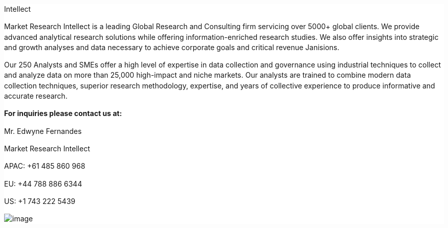 Intellect</span></strong></p><p><span class="">Market Research Intellect is a leading Global Research and Consulting firm servicing over 5000+ global clients. We provide advanced analytical research solutions while offering information-enriched research studies.&nbsp;</span>We also offer insights into strategic and growth analyses and data necessary to achieve corporate goals and critical revenue Janisions.</p><p><span class="">Our 250 Analysts and SMEs offer a high level of expertise in data collection and governance using industrial techniques to collect and analyze data on more than 25,000 high-impact and niche markets. Our analysts are trained to combine modern data collection techniques, superior research methodology, expertise, and years of collective experience to produce informative and accurate research.</span></p><p><strong>For inquiries please contact us at:</strong></p><p>Mr. Edwyne Fernandes</p><p>Market Research Intellect</p><p>APAC: +61 485 860 968</p><p>EU: +44 788 886 6344</p><p>US: +1 743 222 5439</p>
![image](https://github.com/user-attachments/assets/e609e6c5-fd41-4c8e-9b83-948f38b0aea8)
